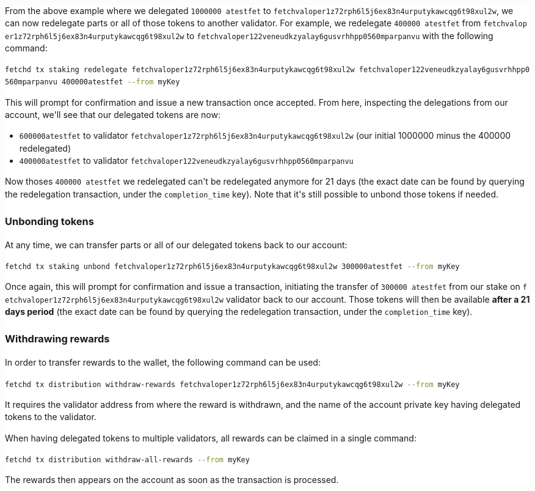 From the above example where we delegated `1000000 atestfet` to `fetchvaloper1z72rph6l5j6ex83n4urputykawcqg6t98xul2w`, we can now redelegate parts or all of those tokens to another validator. For example, we redelegate `400000 atestfet` from `fetchvaloper1z72rph6l5j6ex83n4urputykawcqg6t98xul2w` to `fetchvaloper122veneudkzyalay6gusvrhhpp0560mparpanvu` with the following command:

```bash
fetchd tx staking redelegate fetchvaloper1z72rph6l5j6ex83n4urputykawcqg6t98xul2w fetchvaloper122veneudkzyalay6gusvrhhpp0560mparpanvu 400000atestfet --from myKey
```

This will prompt for confirmation and issue a new transaction once accepted.
From here, inspecting the delegations from our account, we'll see that our delegated tokens are now:

- `600000atestfet` to validator `fetchvaloper1z72rph6l5j6ex83n4urputykawcqg6t98xul2w` (our initial 1000000 minus the 400000 redelegated)
- `400000atestfet` to validator `fetchvaloper122veneudkzyalay6gusvrhhpp0560mparpanvu`

Now thoses `400000 atestfet` we redelegated can't be redelegated anymore for 21 days (the exact date can be found by querying the redelegation transaction, under the `completion_time` key). Note that it's still possible to unbond those tokens if needed. 

### Unbonding tokens

At any time, we can transfer parts or all of our delegated tokens back to our account:

```bash
fetchd tx staking unbond fetchvaloper1z72rph6l5j6ex83n4urputykawcqg6t98xul2w 300000atestfet --from myKey
```

Once again, this will prompt for confirmation and issue a transaction, initiating the transfer of `300000 atestfet` from our stake on `fetchvaloper1z72rph6l5j6ex83n4urputykawcqg6t98xul2w` validator back to our account. Those tokens will then be available **after a 21 days period** (the exact date can be found by querying the redelegation transaction, under the `completion_time` key). 

### Withdrawing rewards

In order to transfer rewards to the wallet, the following command can be used:

```bash
fetchd tx distribution withdraw-rewards fetchvaloper1z72rph6l5j6ex83n4urputykawcqg6t98xul2w --from myKey
```

It requires the validator address from where the reward is withdrawn, and the name of the account private key having delegated tokens to the validator.

When having delegated tokens to multiple validators, all rewards can be claimed in a single command:

```bash
fetchd tx distribution withdraw-all-rewards --from myKey
```

The rewards then appears on the account as soon as the transaction is processed.
